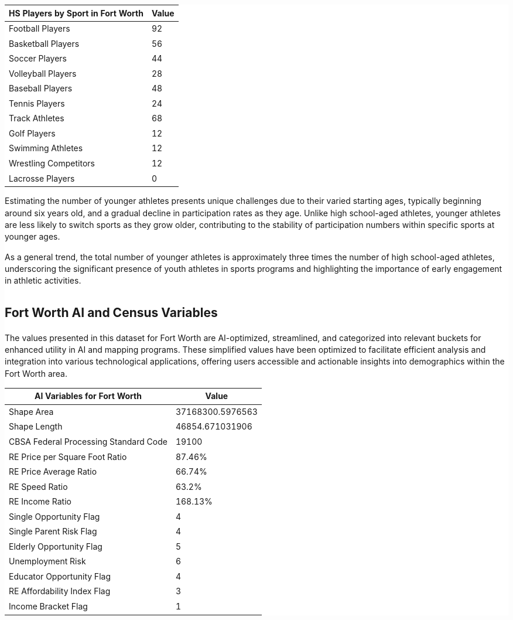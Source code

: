 | HS Players by Sport in Fort Worth | Value |
|-------------|-------|
| Football Players | 92 |
| Basketball Players | 56 |
| Soccer Players | 44 |
| Volleyball Players | 28 |
| Baseball Players | 48 |
| Tennis Players | 24 |
| Track Athletes | 68 |
| Golf Players | 12 |
| Swimming Athletes | 12 |
| Wrestling Competitors | 12 |
| Lacrosse Players | 0 |

Estimating the number of younger athletes presents unique challenges due to their varied starting ages, typically beginning around six years old, and a gradual decline in participation rates as they age. Unlike high school-aged athletes, younger athletes are less likely to switch sports as they grow older, contributing to the stability of participation numbers within specific sports at younger ages.  

As a general trend, the total number of younger athletes is approximately three times the number of high school-aged athletes, underscoring the significant presence of youth athletes in sports programs and highlighting the importance of early engagement in athletic activities.

## Fort Worth AI and Census Variables

The values presented in this dataset for Fort Worth are AI-optimized, streamlined, and categorized into relevant buckets for enhanced utility in AI and mapping programs. These simplified values have been optimized to facilitate efficient analysis and integration into various technological applications, offering users accessible and actionable insights into demographics within the Fort Worth area.

| AI Variables for Fort Worth | Value |
|-------------|-------|
| Shape Area | 37168300.5976563 |
| Shape Length | 46854.671031906 |
| CBSA Federal Processing Standard Code | 19100 |
| RE Price per Square Foot Ratio | 87.46% |
| RE Price Average Ratio | 66.74% |
| RE Speed Ratio | 63.2% |
| RE Income Ratio | 168.13% |
| Single Opportunity Flag | 4 |
| Single Parent Risk Flag | 4 |
| Elderly Opportunity Flag | 5 |
| Unemployment Risk | 6 |
| Educator Opportunity Flag | 4 |
| RE Affordability Index Flag | 3 |
| Income Bracket Flag | 1 |